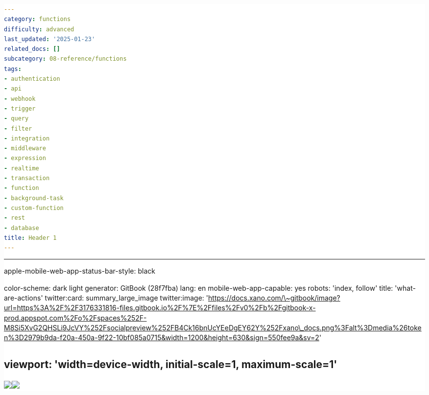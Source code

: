```yaml
---
category: functions
difficulty: advanced
last_updated: '2025-01-23'
related_docs: []
subcategory: 08-reference/functions
tags:
- authentication
- api
- webhook
- trigger
- query
- filter
- integration
- middleware
- expression
- realtime
- transaction
- function
- background-task
- custom-function
- rest
- database
title: Header 1
---
```


---
apple-mobile-web-app-status-bar-style: black

color-scheme: dark light
generator: GitBook (28f7fba)
lang: en
mobile-web-app-capable: yes
robots: 'index, follow'
title: 'what-are-actions'
twitter:card: summary\_large\_image
twitter:image: 'https://docs.xano.com/\~gitbook/image?url=https%3A%2F%2F3176331816-files.gitbook.io%2F%7E%2Ffiles%2Fv0%2Fb%2Fgitbook-x-prod.appspot.com%2Fo%2Fspaces%252F-M8Si5XvG2QHSLi9JcVY%252Fsocialpreview%252FB4Ck16bnUcYEeDgEY62Y%252Fxano\_docs.png%3Falt%3Dmedia%26token%3D2979b9da-f20a-450a-9f22-10bf085a0715&width=1200&height=630&sign=550fee9a&sv=2'

viewport: 'width=device-width, initial-scale=1, maximum-scale=1'
---

[![](../_gitbook/image771a.jpg?url=https%3A%2F%2F3176331816-files.gitbook.io%2F%7E%2Ffiles%2Fv0%2Fb%2Fgitbook-legacy-files%2Fo%2Fspaces%252F-M8Si5XvG2QHSLi9JcVY%252Favatar-1626464608697.png%3Fgeneration%3D1626464608902290%26alt%3Dmedia&width=32&dpr=4&quality=100&sign=ed8a4004&sv=2)![](../_gitbook/image771a.jpg?url=https%3A%2F%2F3176331816-files.gitbook.io%2F%7E%2Ffiles%2Fv0%2Fb%2Fgitbook-legacy-files%2Fo%2Fspaces%252F-M8Si5XvG2QHSLi9JcVY%252Favatar-1626464608697.png%3Fgeneration%3D1626464608902290%26alt%3Dmedia&width=32&dpr=4&quality=100&sign=ed8a4004&sv=2)](../index.html)
